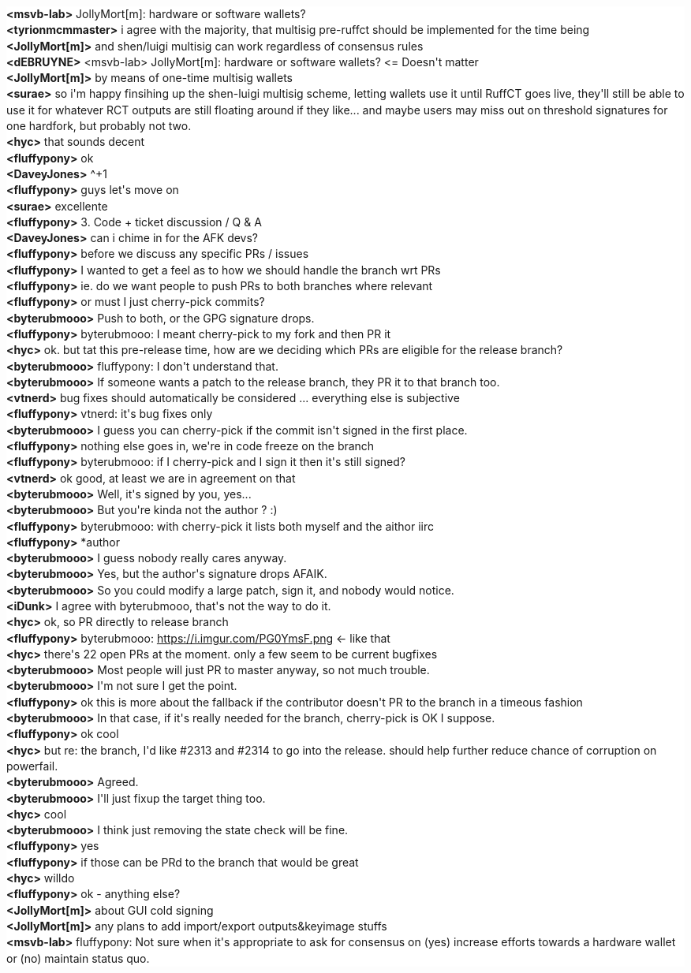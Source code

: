 **\<msvb-lab>** JollyMort[m]: hardware or software wallets?  
**\<tyrionmcmmaster>** i agree with the majority, that multisig pre-ruffct should be implemented for the time being  
**\<JollyMort[m]>** and shen/luigi multisig can work regardless of consensus rules  
**\<dEBRUYNE>** \<msvb-lab> JollyMort[m]: hardware or software wallets? \<= Doesn't matter  
**\<JollyMort[m]>** by means of one-time multisig wallets  
**\<surae>** so i'm happy finsihing up the shen-luigi multisig scheme, letting wallets use it until RuffCT goes live, they'll still be able to use it for whatever RCT outputs are still floating around if they like... and maybe users may miss out on threshold signatures for one hardfork, but probably not two.  
**\<hyc>** that sounds decent  
**\<fluffypony>** ok  
**\<DaveyJones>** \^+1  
**\<fluffypony>** guys let's move on  
**\<surae>** excellente  
**\<fluffypony>** 3. Code + ticket discussion / Q & A  
**\<DaveyJones>** can i chime in for the AFK devs?  
**\<fluffypony>** before we discuss any specific PRs / issues  
**\<fluffypony>** I wanted to get a feel as to how we should handle the branch wrt PRs  
**\<fluffypony>** ie. do we want people to push PRs to both branches where relevant  
**\<fluffypony>** or must I just cherry-pick commits?  
**\<byterubmooo>** Push to both, or the GPG signature drops.  
**\<fluffypony>** byterubmooo: I meant cherry-pick to my fork and then PR it  
**\<hyc>** ok. but tat this pre-release time, how are we deciding which PRs are eligible for the release branch?  
**\<byterubmooo>** fluffypony: I don't understand that.  
**\<byterubmooo>** If someone wants a patch to the release branch, they PR it to that branch too.  
**\<vtnerd>** bug fixes should automatically be considered ... everything else is subjective  
**\<fluffypony>** vtnerd: it's bug fixes only  
**\<byterubmooo>** I guess you can cherry-pick if the commit isn't signed in the first place.  
**\<fluffypony>** nothing else goes in, we're in code freeze on the branch  
**\<fluffypony>** byterubmooo: if I cherry-pick and I sign it then it's still signed?  
**\<vtnerd>** ok good, at least we are in agreement on that  
**\<byterubmooo>** Well, it's signed by you, yes...  
**\<byterubmooo>** But you're kinda not the author ? :)  
**\<fluffypony>** byterubmooo: with cherry-pick it lists both myself and the aithor iirc  
**\<fluffypony>** \*author  
**\<byterubmooo>** I guess nobody really cares anyway.  
**\<byterubmooo>** Yes, but the author's signature drops AFAIK.  
**\<byterubmooo>** So you could modify a large patch, sign it, and nobody would notice.  
**\<iDunk>** I agree with byterubmooo, that's not the way to do it.  
**\<hyc>** ok, so PR directly to release branch  
**\<fluffypony>** byterubmooo: https://i.imgur.com/PG0YmsF.png \<- like that  
**\<hyc>** there's 22 open PRs at the moment. only a few seem to be current bugfixes  
**\<byterubmooo>** Most people will just PR to master anyway, so not much trouble.  
**\<byterubmooo>** I'm not sure I get the point.  
**\<fluffypony>** ok this is more about the fallback if the contributor doesn't PR to the branch in a timeous fashion  
**\<byterubmooo>** In that case, if it's really needed for the branch, cherry-pick is OK I suppose.  
**\<fluffypony>** ok cool  
**\<hyc>** but re: the branch, I'd like #2313 and #2314 to go into the release. should help further reduce chance of corruption on powerfail.  
**\<byterubmooo>** Agreed.  
**\<byterubmooo>** I'll just fixup the target thing too.  
**\<hyc>** cool  
**\<byterubmooo>** I think just removing the state check will be fine.  
**\<fluffypony>** yes  
**\<fluffypony>** if those can be PRd to the branch that would be great  
**\<hyc>** willdo  
**\<fluffypony>** ok - anything else?  
**\<JollyMort[m]>** about GUI cold signing  
**\<JollyMort[m]>** any plans to add import/export outputs&keyimage stuffs  
**\<msvb-lab>** fluffypony: Not sure when it's appropriate to ask for consensus on (yes) increase efforts towards a hardware wallet or (no) maintain status quo.  